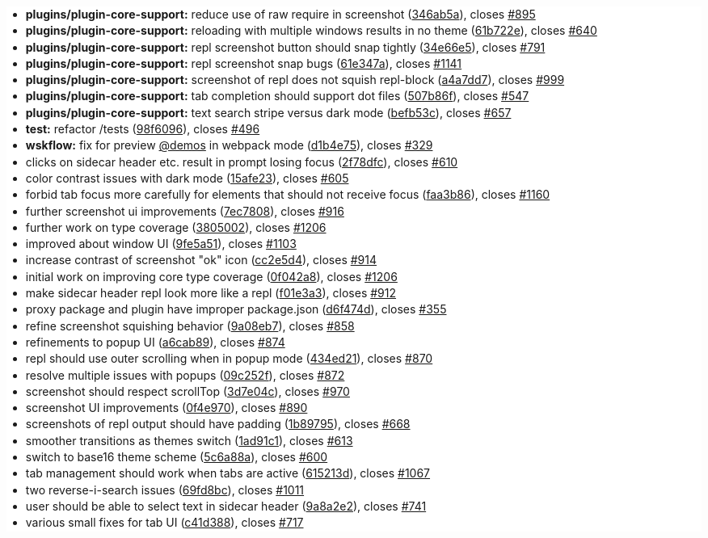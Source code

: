 * **plugins/plugin-core-support:** reduce use of raw require in screenshot ([346ab5a](https://github.com/IBM/kui/commit/346ab5a)), closes [#895](https://github.com/IBM/kui/issues/895)
* **plugins/plugin-core-support:** reloading with multiple windows results in no theme ([61b722e](https://github.com/IBM/kui/commit/61b722e)), closes [#640](https://github.com/IBM/kui/issues/640)
* **plugins/plugin-core-support:** repl screenshot button should snap tightly ([34e66e5](https://github.com/IBM/kui/commit/34e66e5)), closes [#791](https://github.com/IBM/kui/issues/791)
* **plugins/plugin-core-support:** repl screenshot snap bugs ([61e347a](https://github.com/IBM/kui/commit/61e347a)), closes [#1141](https://github.com/IBM/kui/issues/1141)
* **plugins/plugin-core-support:** screenshot of repl does not squish repl-block ([a4a7dd7](https://github.com/IBM/kui/commit/a4a7dd7)), closes [#999](https://github.com/IBM/kui/issues/999)
* **plugins/plugin-core-support:** tab completion should support dot files ([507b86f](https://github.com/IBM/kui/commit/507b86f)), closes [#547](https://github.com/IBM/kui/issues/547)
* **plugins/plugin-core-support:** text search stripe versus dark mode ([befb53c](https://github.com/IBM/kui/commit/befb53c)), closes [#657](https://github.com/IBM/kui/issues/657)
* **test:** refactor /tests ([98f6096](https://github.com/IBM/kui/commit/98f6096)), closes [#496](https://github.com/IBM/kui/issues/496)
* **wskflow:** fix for preview [@demos](https://github.com/demos) in webpack mode ([d1b4e75](https://github.com/IBM/kui/commit/d1b4e75)), closes [#329](https://github.com/IBM/kui/issues/329)
* clicks on sidecar header etc. result in prompt losing focus ([2f78dfc](https://github.com/IBM/kui/commit/2f78dfc)), closes [#610](https://github.com/IBM/kui/issues/610)
* color contrast issues with dark mode ([15afe23](https://github.com/IBM/kui/commit/15afe23)), closes [#605](https://github.com/IBM/kui/issues/605)
* forbid tab focus more carefully for elements that should not receive focus ([faa3b86](https://github.com/IBM/kui/commit/faa3b86)), closes [#1160](https://github.com/IBM/kui/issues/1160)
* further screenshot ui improvements ([7ec7808](https://github.com/IBM/kui/commit/7ec7808)), closes [#916](https://github.com/IBM/kui/issues/916)
* further work on type coverage ([3805002](https://github.com/IBM/kui/commit/3805002)), closes [#1206](https://github.com/IBM/kui/issues/1206)
* improved about window UI ([9fe5a51](https://github.com/IBM/kui/commit/9fe5a51)), closes [#1103](https://github.com/IBM/kui/issues/1103)
* increase contrast of screenshot "ok" icon ([cc2e5d4](https://github.com/IBM/kui/commit/cc2e5d4)), closes [#914](https://github.com/IBM/kui/issues/914)
* initial work on improving core type coverage ([0f042a8](https://github.com/IBM/kui/commit/0f042a8)), closes [#1206](https://github.com/IBM/kui/issues/1206)
* make sidecar header repl look more like a repl ([f01e3a3](https://github.com/IBM/kui/commit/f01e3a3)), closes [#912](https://github.com/IBM/kui/issues/912)
* proxy package and plugin have improper package.json ([d6f474d](https://github.com/IBM/kui/commit/d6f474d)), closes [#355](https://github.com/IBM/kui/issues/355)
* refine screenshot squishing behavior ([9a08eb7](https://github.com/IBM/kui/commit/9a08eb7)), closes [#858](https://github.com/IBM/kui/issues/858)
* refinements to popup UI ([a6cab89](https://github.com/IBM/kui/commit/a6cab89)), closes [#874](https://github.com/IBM/kui/issues/874)
* repl should use outer scrolling when in popup mode ([434ed21](https://github.com/IBM/kui/commit/434ed21)), closes [#870](https://github.com/IBM/kui/issues/870)
* resolve multiple issues with popups ([09c252f](https://github.com/IBM/kui/commit/09c252f)), closes [#872](https://github.com/IBM/kui/issues/872)
* screenshot should respect scrollTop ([3d7e04c](https://github.com/IBM/kui/commit/3d7e04c)), closes [#970](https://github.com/IBM/kui/issues/970)
* screenshot UI improvements ([0f4e970](https://github.com/IBM/kui/commit/0f4e970)), closes [#890](https://github.com/IBM/kui/issues/890)
* screenshots of repl output should have padding ([1b89795](https://github.com/IBM/kui/commit/1b89795)), closes [#668](https://github.com/IBM/kui/issues/668)
* smoother transitions as themes switch ([1ad91c1](https://github.com/IBM/kui/commit/1ad91c1)), closes [#613](https://github.com/IBM/kui/issues/613)
* switch to base16 theme scheme ([5c6a88a](https://github.com/IBM/kui/commit/5c6a88a)), closes [#600](https://github.com/IBM/kui/issues/600)
* tab management should work when tabs are active ([615213d](https://github.com/IBM/kui/commit/615213d)), closes [#1067](https://github.com/IBM/kui/issues/1067)
* two reverse-i-search issues ([69fd8bc](https://github.com/IBM/kui/commit/69fd8bc)), closes [#1011](https://github.com/IBM/kui/issues/1011)
* user should be able to select text in sidecar header ([9a8a2e2](https://github.com/IBM/kui/commit/9a8a2e2)), closes [#741](https://github.com/IBM/kui/issues/741)
* various small fixes for tab UI ([c41d388](https://github.com/IBM/kui/commit/c41d388)), closes [#717](https://github.com/IBM/kui/issues/717)